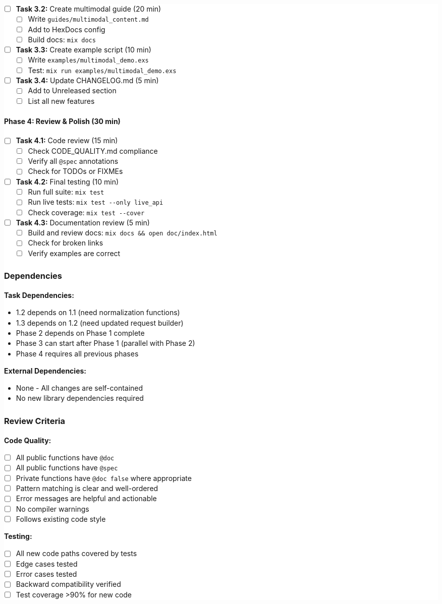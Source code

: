- [ ] **Task 3.2:** Create multimodal guide (20 min)
  - [ ] Write `guides/multimodal_content.md`
  - [ ] Add to HexDocs config
  - [ ] Build docs: `mix docs`

- [ ] **Task 3.3:** Create example script (10 min)
  - [ ] Write `examples/multimodal_demo.exs`
  - [ ] Test: `mix run examples/multimodal_demo.exs`

- [ ] **Task 3.4:** Update CHANGELOG.md (5 min)
  - [ ] Add to Unreleased section
  - [ ] List all new features

#### Phase 4: Review & Polish (30 min)

- [ ] **Task 4.1:** Code review (15 min)
  - [ ] Check CODE_QUALITY.md compliance
  - [ ] Verify all `@spec` annotations
  - [ ] Check for TODOs or FIXMEs

- [ ] **Task 4.2:** Final testing (10 min)
  - [ ] Run full suite: `mix test`
  - [ ] Run live tests: `mix test --only live_api`
  - [ ] Check coverage: `mix test --cover`

- [ ] **Task 4.3:** Documentation review (5 min)
  - [ ] Build and review docs: `mix docs && open doc/index.html`
  - [ ] Check for broken links
  - [ ] Verify examples are correct

### Dependencies

**Task Dependencies:**
- 1.2 depends on 1.1 (need normalization functions)
- 1.3 depends on 1.2 (need updated request builder)
- Phase 2 depends on Phase 1 complete
- Phase 3 can start after Phase 1 (parallel with Phase 2)
- Phase 4 requires all previous phases

**External Dependencies:**
- None - All changes are self-contained
- No new library dependencies required

### Review Criteria

**Code Quality:**
- [ ] All public functions have `@doc`
- [ ] All public functions have `@spec`
- [ ] Private functions have `@doc false` where appropriate
- [ ] Pattern matching is clear and well-ordered
- [ ] Error messages are helpful and actionable
- [ ] No compiler warnings
- [ ] Follows existing code style

**Testing:**
- [ ] All new code paths covered by tests
- [ ] Edge cases tested
- [ ] Error cases tested
- [ ] Backward compatibility verified
- [ ] Test coverage >90% for new code
